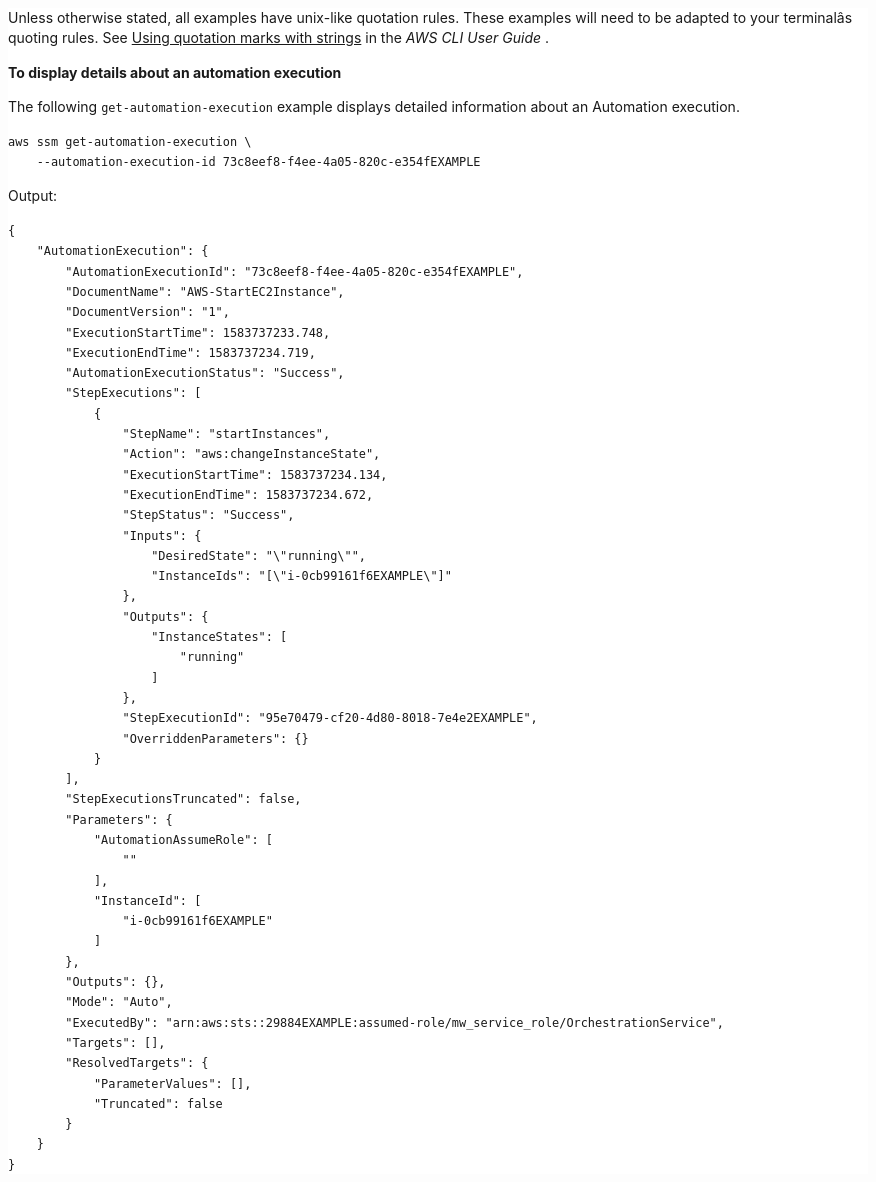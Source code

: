 Unless otherwise stated, all examples have unix-like quotation rules. These examples will need to be adapted to your terminalâs quoting rules. See [Using quotation marks with strings](https://docs.aws.amazon.com/cli/latest/userguide/cli-usage-parameters-quoting-strings.html) in the *AWS CLI User Guide* .

**To display details about an automation execution**

The following `get-automation-execution` example displays detailed information about an Automation execution.

```
aws ssm get-automation-execution \
    --automation-execution-id 73c8eef8-f4ee-4a05-820c-e354fEXAMPLE
```

Output:

```
{
    "AutomationExecution": {
        "AutomationExecutionId": "73c8eef8-f4ee-4a05-820c-e354fEXAMPLE",
        "DocumentName": "AWS-StartEC2Instance",
        "DocumentVersion": "1",
        "ExecutionStartTime": 1583737233.748,
        "ExecutionEndTime": 1583737234.719,
        "AutomationExecutionStatus": "Success",
        "StepExecutions": [
            {
                "StepName": "startInstances",
                "Action": "aws:changeInstanceState",
                "ExecutionStartTime": 1583737234.134,
                "ExecutionEndTime": 1583737234.672,
                "StepStatus": "Success",
                "Inputs": {
                    "DesiredState": "\"running\"",
                    "InstanceIds": "[\"i-0cb99161f6EXAMPLE\"]"
                },
                "Outputs": {
                    "InstanceStates": [
                        "running"
                    ]
                },
                "StepExecutionId": "95e70479-cf20-4d80-8018-7e4e2EXAMPLE",
                "OverriddenParameters": {}
            }
        ],
        "StepExecutionsTruncated": false,
        "Parameters": {
            "AutomationAssumeRole": [
                ""
            ],
            "InstanceId": [
                "i-0cb99161f6EXAMPLE"
            ]
        },
        "Outputs": {},
        "Mode": "Auto",
        "ExecutedBy": "arn:aws:sts::29884EXAMPLE:assumed-role/mw_service_role/OrchestrationService",
        "Targets": [],
        "ResolvedTargets": {
            "ParameterValues": [],
            "Truncated": false
        }
    }
}
```
